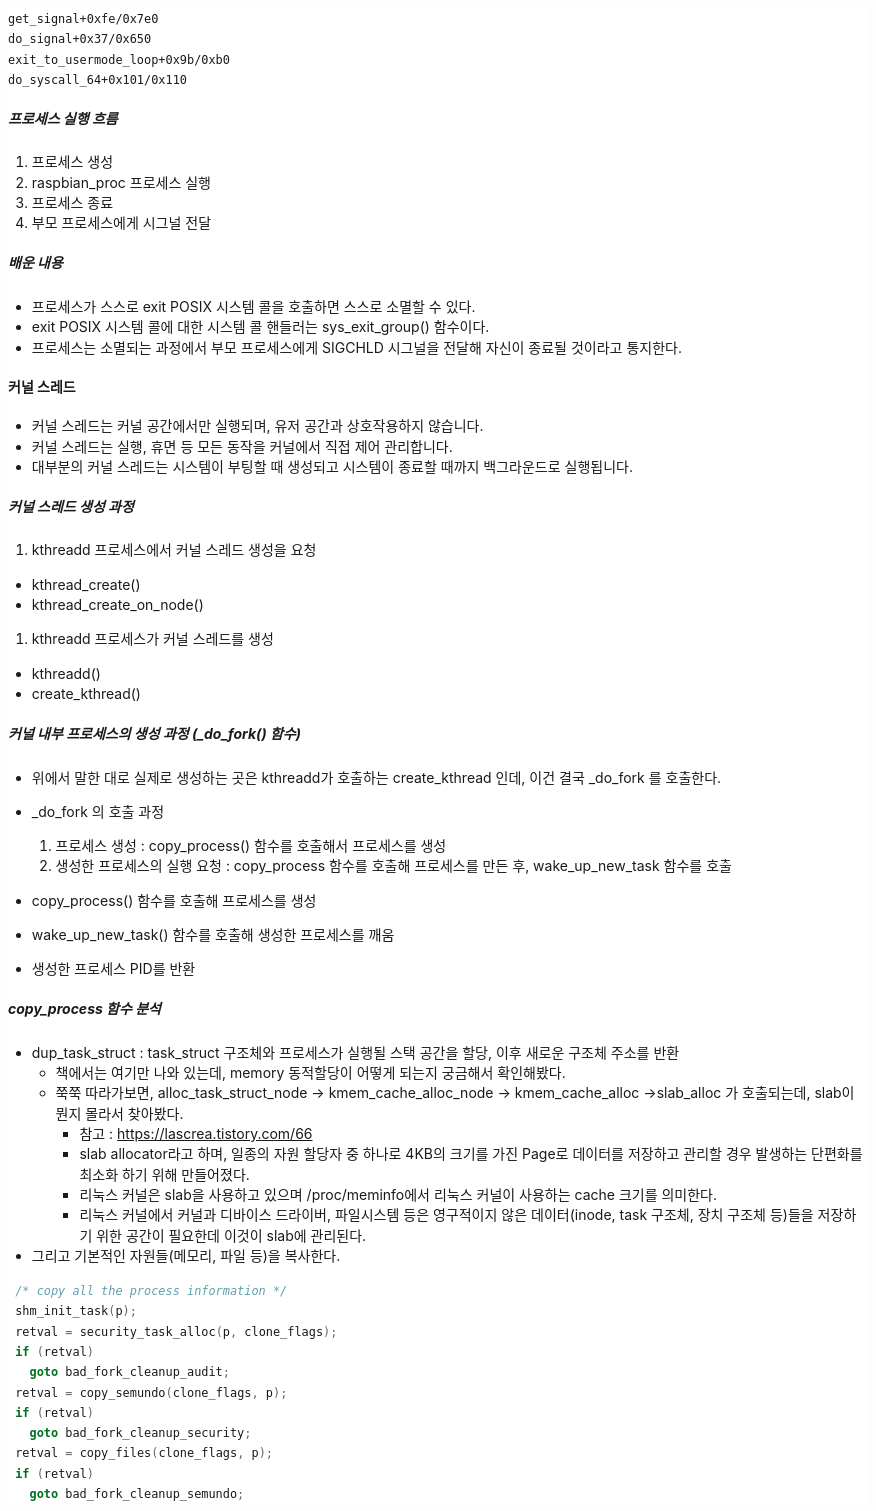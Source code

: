 ```
get_signal+0xfe/0x7e0
do_signal+0x37/0x650
exit_to_usermode_loop+0x9b/0xb0
do_syscall_64+0x101/0x110
```

##### 프로세스 실행 흐름
1. 프로세스 생성
1. raspbian_proc 프로세스 실행
1. 프로세스 종료
1. 부모 프로세스에게 시그널 전달

##### 배운 내용
* 프로세스가 스스로 exit POSIX 시스템 콜을 호출하면 스스로 소멸할 수 있다.
* exit POSIX 시스템 콜에 대한 시스템 콜 핸들러는 sys_exit_group() 함수이다.
* 프로세스는 소멸되는 과정에서 부모 프로세스에게 SIGCHLD 시그널을 전달해 자신이 종료될 것이라고 통지한다.

#### 커널 스레드
* 커널 스레드는 커널 공간에서만 실행되며, 유저 공간과 상호작용하지 않습니다.
* 커널 스레드는 실행, 휴면 등 모든 동작을 커널에서 직접 제어 관리합니다.
* 대부분의 커널 스레드는 시스템이 부팅할 때 생성되고 시스템이 종료할 때까지 백그라운드로 실행됩니다.

##### 커널 스레드 생성 과정
1. kthreadd 프로세스에서 커널 스레드 생성을 요청
  * kthread_create()
  * kthread_create_on_node()
1. kthreadd 프로세스가 커널 스레드를 생성
  * kthreadd()
  * create_kthread()

##### 커널 내부 프로세스의 생성 과정 (_do_fork() 함수)
* 위에서 말한 대로 실제로 생성하는 곳은 kthreadd가 호출하는 create_kthread 인데, 이건 결국 _do_fork 를 호출한다.
* _do_fork 의 호출 과정
  1. 프로세스 생성 : copy_process() 함수를 호출해서 프로세스를 생성
  1. 생성한 프로세스의 실행 요청 : copy_process 함수를 호출해 프로세스를 만든 후, wake_up_new_task 함수를 호출

* copy_process() 함수를 호출해 프로세스를 생성
* wake_up_new_task() 함수를 호출해 생성한 프로세스를 깨움
* 생성한 프로세스 PID를 반환

##### copy_process 함수 분석
* dup_task_struct : task_struct 구조체와 프로세스가 실행될 스택 공간을 할당, 이후 새로운 구조체 주소를 반환
  * 책에서는 여기만 나와 있는데, memory 동적할당이 어떻게 되는지 궁금해서 확인해봤다.
  * 쭉쭉 따라가보면, alloc_task_struct_node -> kmem_cache_alloc_node -> kmem_cache_alloc ->slab_alloc 가 호출되는데, slab이 뭔지 몰라서 찾아봤다.
    * 참고 : https://lascrea.tistory.com/66
    * slab allocator라고 하며, 일종의 자원 할당자 중 하나로 4KB의 크기를 가진 Page로 데이터를 저장하고 관리할 경우 발생하는 단편화를 최소화 하기 위해 만들어졌다.
    * 리눅스 커널은 slab을 사용하고 있으며 /proc/meminfo에서 리눅스 커널이 사용하는 cache 크기를 의미한다.
    * 리눅스 커널에서 커널과 디바이스 드라이버, 파일시스템 등은 영구적이지 않은 데이터(inode, task 구조체, 장치 구조체 등)들을 저장하기 위한 공간이 필요한데 이것이 slab에 관리된다.
* 그리고 기본적인 자원들(메모리, 파일 등)을 복사한다.
```c
 /* copy all the process information */
 shm_init_task(p);
 retval = security_task_alloc(p, clone_flags);
 if (retval)
   goto bad_fork_cleanup_audit;
 retval = copy_semundo(clone_flags, p);
 if (retval)
   goto bad_fork_cleanup_security;
 retval = copy_files(clone_flags, p);
 if (retval)
   goto bad_fork_cleanup_semundo;
```